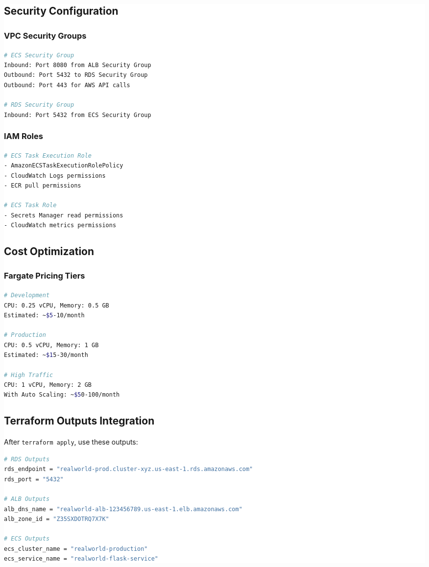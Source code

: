 ## Security Configuration

### VPC Security Groups
```bash
# ECS Security Group
Inbound: Port 8080 from ALB Security Group
Outbound: Port 5432 to RDS Security Group
Outbound: Port 443 for AWS API calls

# RDS Security Group  
Inbound: Port 5432 from ECS Security Group
```

### IAM Roles
```bash
# ECS Task Execution Role
- AmazonECSTaskExecutionRolePolicy
- CloudWatch Logs permissions
- ECR pull permissions

# ECS Task Role
- Secrets Manager read permissions
- CloudWatch metrics permissions
```

## Cost Optimization

### Fargate Pricing Tiers
```bash
# Development
CPU: 0.25 vCPU, Memory: 0.5 GB
Estimated: ~$5-10/month

# Production
CPU: 0.5 vCPU, Memory: 1 GB  
Estimated: ~$15-30/month

# High Traffic
CPU: 1 vCPU, Memory: 2 GB
With Auto Scaling: ~$50-100/month
```

## Terraform Outputs Integration

After `terraform apply`, use these outputs:
```bash
# RDS Outputs
rds_endpoint = "realworld-prod.cluster-xyz.us-east-1.rds.amazonaws.com"
rds_port = "5432"

# ALB Outputs  
alb_dns_name = "realworld-alb-123456789.us-east-1.elb.amazonaws.com"
alb_zone_id = "Z35SXDOTRQ7X7K"

# ECS Outputs
ecs_cluster_name = "realworld-production"
ecs_service_name = "realworld-flask-service"
```
